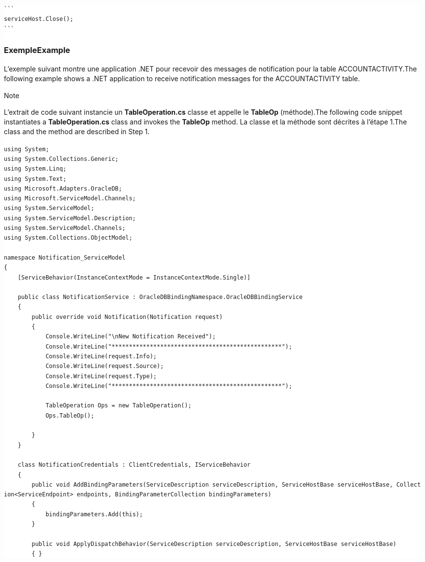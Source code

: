     ```  
    serviceHost.Close();  
    ```  
  
### <a name="example"></a><span data-ttu-id="1bdd1-185">Exemple</span><span class="sxs-lookup"><span data-stu-id="1bdd1-185">Example</span></span>  
 <span data-ttu-id="1bdd1-186">L’exemple suivant montre une application .NET pour recevoir des messages de notification pour la table ACCOUNTACTIVITY.</span><span class="sxs-lookup"><span data-stu-id="1bdd1-186">The following example shows a .NET application to receive notification messages for the ACCOUNTACTIVITY table.</span></span>  
  
> [!NOTE]
>  <span data-ttu-id="1bdd1-187">L’extrait de code suivant instancie un **TableOperation.cs** classe et appelle le **TableOp** (méthode).</span><span class="sxs-lookup"><span data-stu-id="1bdd1-187">The following code snippet instantiates a **TableOperation.cs** class and invokes the **TableOp** method.</span></span> <span data-ttu-id="1bdd1-188">La classe et la méthode sont décrites à l’étape 1.</span><span class="sxs-lookup"><span data-stu-id="1bdd1-188">The class and the method are described in Step 1.</span></span>  
  
```  
using System;  
using System.Collections.Generic;  
using System.Linq;  
using System.Text;  
using Microsoft.Adapters.OracleDB;  
using Microsoft.ServiceModel.Channels;  
using System.ServiceModel;  
using System.ServiceModel.Description;  
using System.ServiceModel.Channels;  
using System.Collections.ObjectModel;  
  
namespace Notification_ServiceModel  
{  
    [ServiceBehavior(InstanceContextMode = InstanceContextMode.Single)]  
  
    public class NotificationService : OracleDBBindingNamespace.OracleDBBindingService  
    {  
        public override void Notification(Notification request)  
        {  
            Console.WriteLine("\nNew Notification Received");  
            Console.WriteLine("*************************************************");  
            Console.WriteLine(request.Info);  
            Console.WriteLine(request.Source);  
            Console.WriteLine(request.Type);  
            Console.WriteLine("*************************************************");  
  
            TableOperation Ops = new TableOperation();  
            Ops.TableOp();  
  
        }  
    }  
  
    class NotificationCredentials : ClientCredentials, IServiceBehavior  
    {  
        public void AddBindingParameters(ServiceDescription serviceDescription, ServiceHostBase serviceHostBase, Collection<ServiceEndpoint> endpoints, BindingParameterCollection bindingParameters)  
        {  
            bindingParameters.Add(this);  
        }  
  
        public void ApplyDispatchBehavior(ServiceDescription serviceDescription, ServiceHostBase serviceHostBase)  
        { }  
```